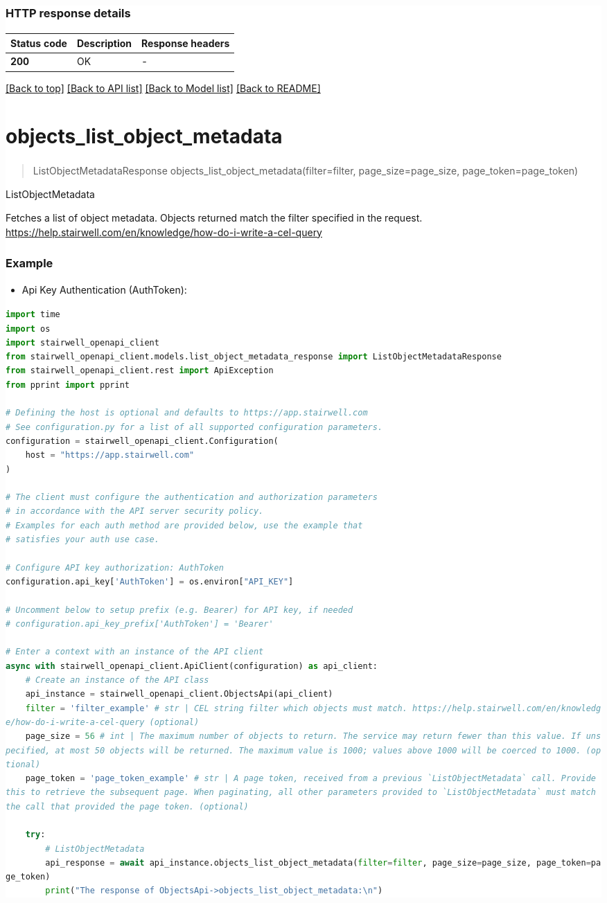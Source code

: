 ### HTTP response details
| Status code | Description | Response headers |
|-------------|-------------|------------------|
**200** | OK |  -  |

[[Back to top]](#) [[Back to API list]](../README.md#documentation-for-api-endpoints) [[Back to Model list]](../README.md#documentation-for-models) [[Back to README]](../README.md)

# **objects_list_object_metadata**
> ListObjectMetadataResponse objects_list_object_metadata(filter=filter, page_size=page_size, page_token=page_token)

ListObjectMetadata

Fetches a list of object metadata. Objects returned match the filter  specified in the request.   https://help.stairwell.com/en/knowledge/how-do-i-write-a-cel-query

### Example

* Api Key Authentication (AuthToken):
```python
import time
import os
import stairwell_openapi_client
from stairwell_openapi_client.models.list_object_metadata_response import ListObjectMetadataResponse
from stairwell_openapi_client.rest import ApiException
from pprint import pprint

# Defining the host is optional and defaults to https://app.stairwell.com
# See configuration.py for a list of all supported configuration parameters.
configuration = stairwell_openapi_client.Configuration(
    host = "https://app.stairwell.com"
)

# The client must configure the authentication and authorization parameters
# in accordance with the API server security policy.
# Examples for each auth method are provided below, use the example that
# satisfies your auth use case.

# Configure API key authorization: AuthToken
configuration.api_key['AuthToken'] = os.environ["API_KEY"]

# Uncomment below to setup prefix (e.g. Bearer) for API key, if needed
# configuration.api_key_prefix['AuthToken'] = 'Bearer'

# Enter a context with an instance of the API client
async with stairwell_openapi_client.ApiClient(configuration) as api_client:
    # Create an instance of the API class
    api_instance = stairwell_openapi_client.ObjectsApi(api_client)
    filter = 'filter_example' # str | CEL string filter which objects must match. https://help.stairwell.com/en/knowledge/how-do-i-write-a-cel-query (optional)
    page_size = 56 # int | The maximum number of objects to return. The service may return fewer than this value. If unspecified, at most 50 objects will be returned. The maximum value is 1000; values above 1000 will be coerced to 1000. (optional)
    page_token = 'page_token_example' # str | A page token, received from a previous `ListObjectMetadata` call. Provide this to retrieve the subsequent page. When paginating, all other parameters provided to `ListObjectMetadata` must match the call that provided the page token. (optional)

    try:
        # ListObjectMetadata
        api_response = await api_instance.objects_list_object_metadata(filter=filter, page_size=page_size, page_token=page_token)
        print("The response of ObjectsApi->objects_list_object_metadata:\n")
```